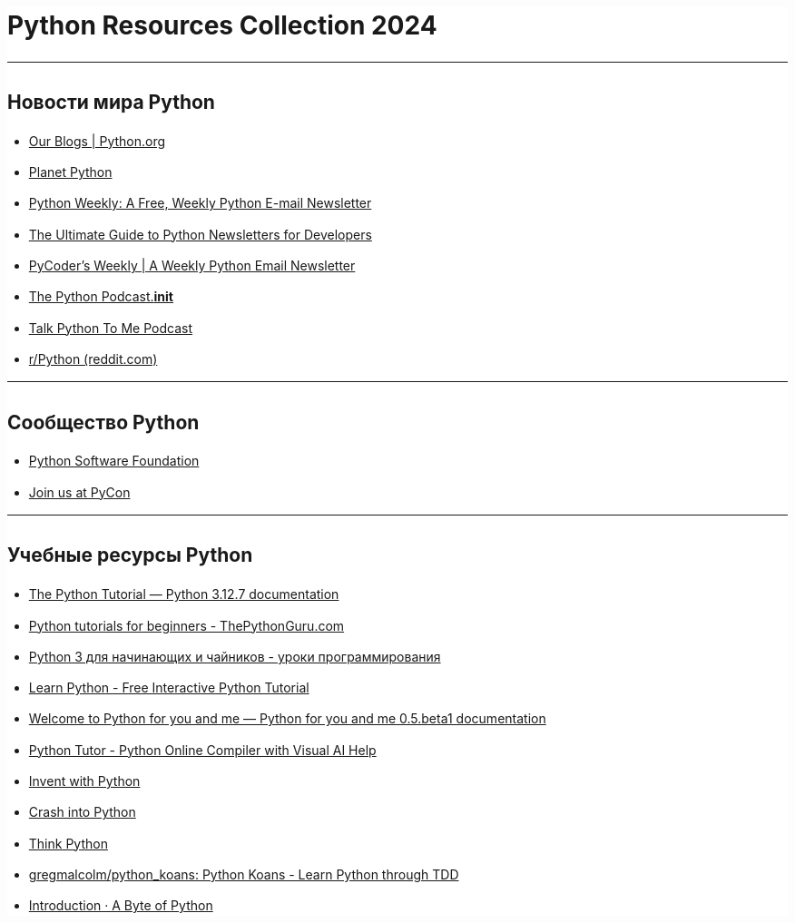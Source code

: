 # Python Resources Collection 2024

---

## Новости мира Python

- [Our Blogs | Python.org](https://www.python.org/blogs/)

- [Planet Python](https://planetpython.org/)

- [Python Weekly: A Free, Weekly Python E-mail Newsletter](https://www.pythonweekly.com/)

- [The Ultimate Guide to Python Newsletters for Developers](https://importpython.com/newsletter/)

- [PyCoder’s Weekly | A Weekly Python Email Newsletter](https://pycoders.com/)

- [The Python Podcast.__init__](https://www.pythonpodcast.com/)

- [Talk Python To Me Podcast](https://talkpython.fm/)

- [r/Python (reddit.com)](https://www.reddit.com/r/Python/)

---

## Сообщество Python

- [Python Software Foundation](https://www.python.org/psf-landing/)

- [Join us at PyCon](https://pycon.org/)

---

## Учебные ресурсы Python

- [The Python Tutorial — Python 3.12.7 documentation](https://docs.python.org/3/tutorial/index.html)

- [Python tutorials for beginners - ThePythonGuru.com](https://thepythonguru.com/)

- [Python 3 для начинающих и чайников - уроки программирования](https://pythonworld.ru/)

- [Learn Python - Free Interactive Python Tutorial](https://www.learnpython.org/)

- [Welcome to Python for you and me — Python for you and me 0.5.beta1 documentation](https://pymbook.readthedocs.io/en/latest/)

- [Python Tutor - Python Online Compiler with Visual AI Help](https://pythontutor.com/)

- [Invent with Python](https://inventwithpython.com/)

- [Crash into Python](https://stephensugden.com/crash_into_python/)

- [Think Python](https://greenteapress.com/thinkpython/html/index.html)

- [gregmalcolm/python_koans: Python Koans - Learn Python through TDD](https://github.com/gregmalcolm/python_koans)

- [Introduction · A Byte of Python](https://python.swaroopch.com/)
